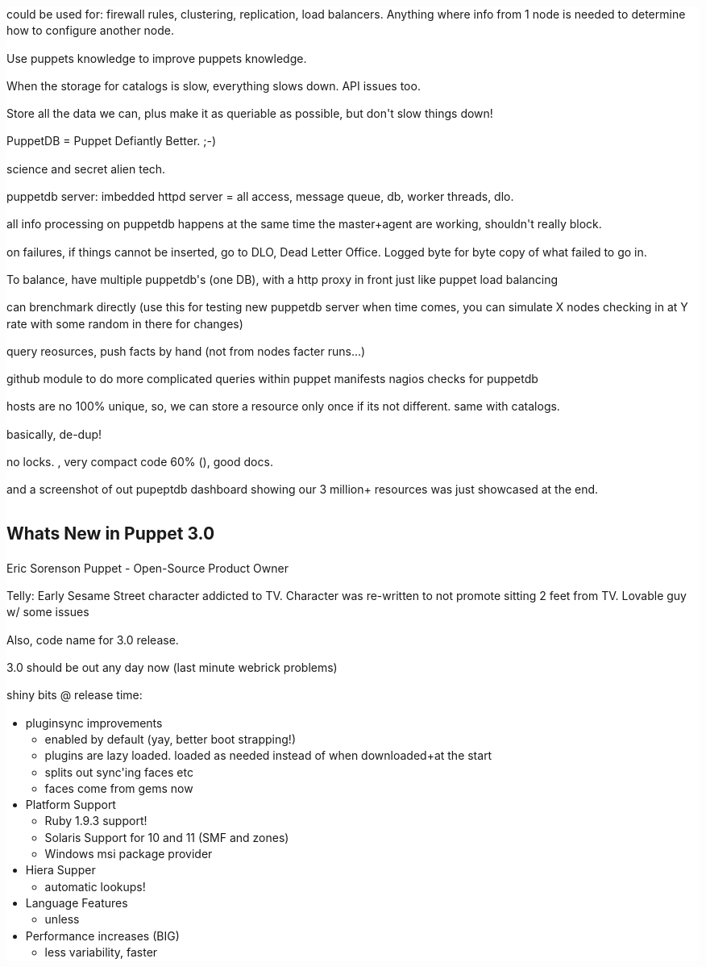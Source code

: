 could be used for: firewall rules, clustering, replication, load balancers. Anything where info from 1 node is needed to determine how to configure another node. 

Use puppets knowledge to improve puppets knowledge. 

When the storage for catalogs is slow, everything slows down. API issues too. 

Store all the data we can, plus make it as queriable as possible, but don't slow things down! 

PuppetDB = Puppet Defiantly Better. ;-)

science and secret alien tech. 

puppetdb server: imbedded httpd server = all access, message queue, db, worker threads, dlo. 

all info processing on puppetdb happens at the same time the master+agent are working, shouldn't really block. 

on failures, if things cannot be inserted, go to DLO, Dead Letter Office. Logged byte for byte copy of what failed to go in. 

To balance, have multiple puppetdb's (one DB), with a http proxy in front just like puppet load balancing

can brenchmark directly (use this for testing new puppetdb server when time comes, you can simulate X nodes checking in at Y rate with some random in there for changes)

query reosurces, push facts by hand (not from nodes facter runs...)

github module to do more complicated queries within puppet manifests
nagios checks for puppetdb

hosts are no 100% unique, so, we can store a resource only once if its not different. 
same with catalogs. 

basically, de-dup! 

no locks. , very compact code 60% (), good docs. 

and a screenshot of out pupeptdb dashboard showing our 3 million+ resources was just showcased at the end. 

Whats New in Puppet 3.0
-----------------------
Eric Sorenson
Puppet - Open-Source Product Owner

Telly: Early Sesame Street character addicted to TV. Character was re-written to not promote sitting 2 feet from TV. Lovable guy w/ some issues

Also, code name for 3.0 release. 

3.0 should be out any day now (last minute webrick problems)

shiny bits @ release time: 

* pluginsync improvements 
	* enabled by default (yay, better boot strapping!)
	* plugins are lazy loaded. loaded as needed instead of when downloaded+at the start
	* splits out sync'ing faces etc
	* faces come from gems now
* Platform Support
	* Ruby 1.9.3 support!
	* Solaris Support for 10 and 11 (SMF and zones)
	* Windows msi package provider
* Hiera Supper
	* automatic lookups! 
* Language Features
	* unless
* Performance increases (BIG)
	* less variability, faster 
	